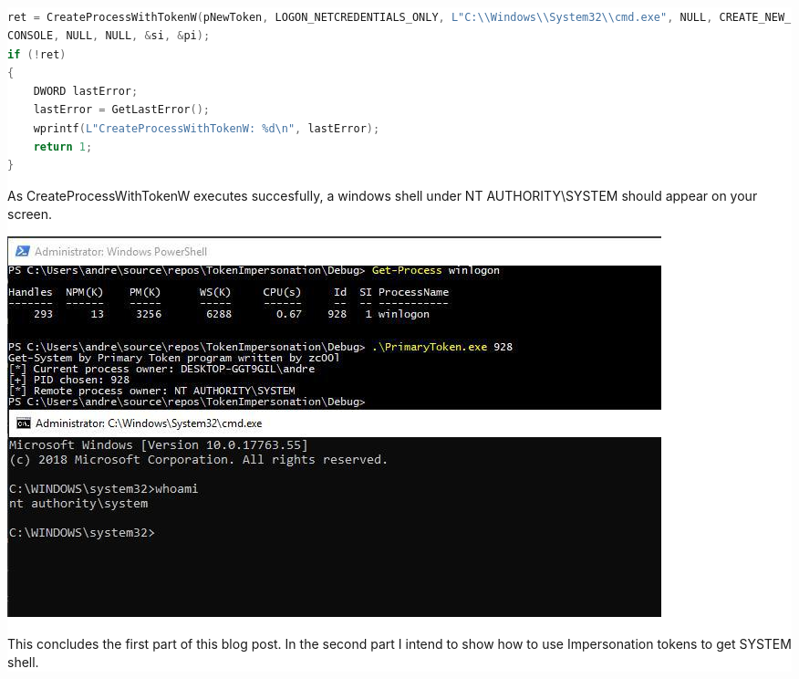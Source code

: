 ```c++
ret = CreateProcessWithTokenW(pNewToken, LOGON_NETCREDENTIALS_ONLY, L"C:\\Windows\\System32\\cmd.exe", NULL, CREATE_NEW_CONSOLE, NULL, NULL, &si, &pi);
if (!ret)
{
	DWORD lastError;
	lastError = GetLastError();
	wprintf(L"CreateProcessWithTokenW: %d\n", lastError);
	return 1;
}
```

As CreateProcessWithTokenW executes succesfully, a windows shell under NT AUTHORITY\SYSTEM should appear on your screen.

![Screenshot](/assets/windows_api-01.jpg)

This concludes the first part of this blog post. In the second part I intend to show how to use Impersonation tokens to get SYSTEM shell.

